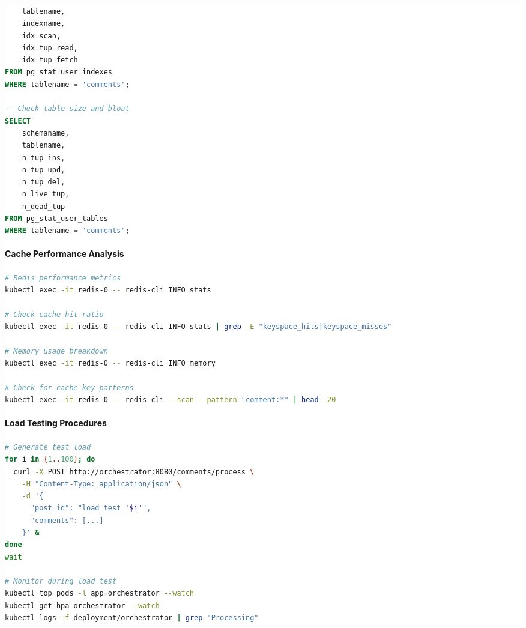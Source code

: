 ```sql
    tablename,
    indexname,
    idx_scan,
    idx_tup_read,
    idx_tup_fetch
FROM pg_stat_user_indexes 
WHERE tablename = 'comments';

-- Check table size and bloat
SELECT 
    schemaname,
    tablename,
    n_tup_ins,
    n_tup_upd,
    n_tup_del,
    n_live_tup,
    n_dead_tup
FROM pg_stat_user_tables 
WHERE tablename = 'comments';
```

#### Cache Performance Analysis

```bash
# Redis performance metrics
kubectl exec -it redis-0 -- redis-cli INFO stats

# Check cache hit ratio
kubectl exec -it redis-0 -- redis-cli INFO stats | grep -E "keyspace_hits|keyspace_misses"

# Memory usage breakdown
kubectl exec -it redis-0 -- redis-cli INFO memory

# Check for cache key patterns
kubectl exec -it redis-0 -- redis-cli --scan --pattern "comment:*" | head -20
```

#### Load Testing Procedures

```bash
# Generate test load
for i in {1..100}; do
  curl -X POST http://orchestrator:8080/comments/process \
    -H "Content-Type: application/json" \
    -d '{
      "post_id": "load_test_'$i'",
      "comments": [...]
    }' &
done
wait

# Monitor during load test
kubectl top pods -l app=orchestrator --watch
kubectl get hpa orchestrator --watch
kubectl logs -f deployment/orchestrator | grep "Processing"
```
